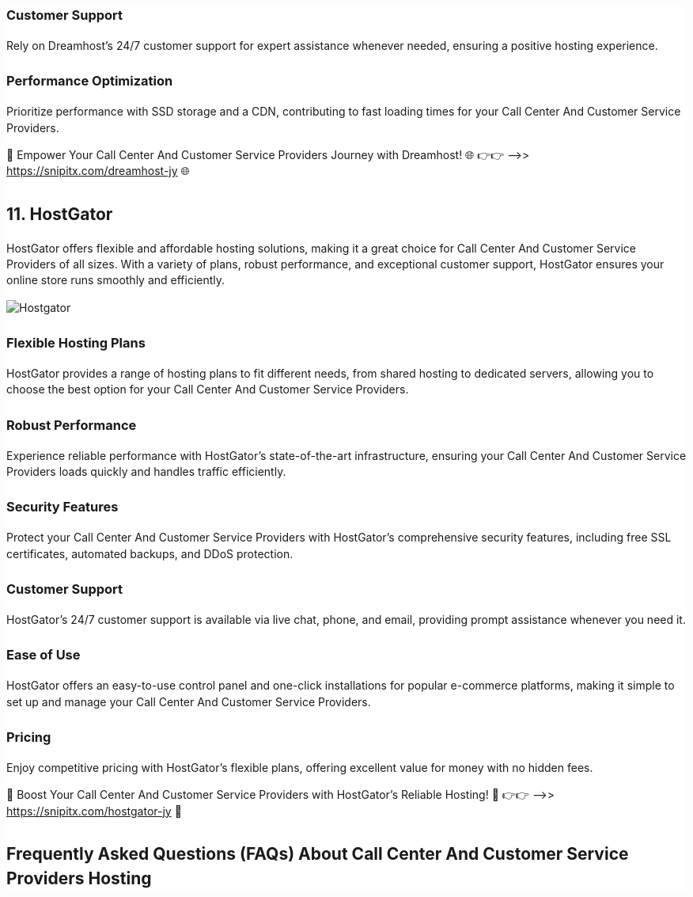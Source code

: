 ### Customer Support
Rely on Dreamhost’s 24/7 customer support for expert assistance whenever needed, ensuring a positive hosting experience.

### Performance Optimization
Prioritize performance with SSD storage and a CDN, contributing to fast loading times for your Call Center And Customer Service Providers.

🚀 Empower Your Call Center And Customer Service Providers Journey with Dreamhost! 🌐
👉👉 -->> https://snipitx.com/dreamhost-jy 🌐

## 11. HostGator

HostGator offers flexible and affordable hosting solutions, making it a great choice for Call Center And Customer Service Providers of all sizes. With a variety of plans, robust performance, and exceptional customer support, HostGator ensures your online store runs smoothly and efficiently.

![Hostgator](https://i.imgur.com/SNC0dSu.jpeg "Hostgator Hosting")

### Flexible Hosting Plans
HostGator provides a range of hosting plans to fit different needs, from shared hosting to dedicated servers, allowing you to choose the best option for your Call Center And Customer Service Providers.

### Robust Performance
Experience reliable performance with HostGator’s state-of-the-art infrastructure, ensuring your Call Center And Customer Service Providers loads quickly and handles traffic efficiently.

### Security Features
Protect your Call Center And Customer Service Providers with HostGator’s comprehensive security features, including free SSL certificates, automated backups, and DDoS protection.

### Customer Support
HostGator’s 24/7 customer support is available via live chat, phone, and email, providing prompt assistance whenever you need it.

### Ease of Use
HostGator offers an easy-to-use control panel and one-click installations for popular e-commerce platforms, making it simple to set up and manage your Call Center And Customer Service Providers.

### Pricing
Enjoy competitive pricing with HostGator’s flexible plans, offering excellent value for money with no hidden fees.

🌟 Boost Your Call Center And Customer Service Providers with HostGator’s Reliable Hosting! 🚀
👉👉 -->> https://snipitx.com/hostgator-jy 🚀

## Frequently Asked Questions (FAQs) About Call Center And Customer Service Providers Hosting
